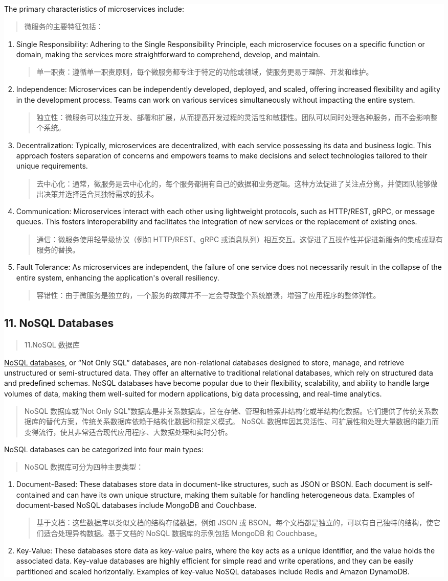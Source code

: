 The primary characteristics of microservices include:

> 微服务的主要特征包括：

1. Single Responsibility: Adhering to the Single Responsibility Principle, each microservice focuses on a specific function or domain, making the services more straightforward to comprehend, develop, and maintain.
  
   > 单一职责：遵循单一职责原则，每个微服务都专注于特定的功能或领域，使服务更易于理解、开发和维护。
2. Independence: Microservices can be independently developed, deployed, and scaled, offering increased flexibility and agility in the development process. Teams can work on various services simultaneously without impacting the entire system.
  
   > 独立性：微服务可以独立开发、部署和扩展，从而提高开发过程的灵活性和敏捷性。团队可以同时处理各种服务，而不会影响整个系统。
3. Decentralization: Typically, microservices are decentralized, with each service possessing its data and business logic. This approach fosters separation of concerns and empowers teams to make decisions and select technologies tailored to their unique requirements.
  
   > 去中心化：通常，微服务是去中心化的，每个服务都拥有自己的数据和业务逻辑。这种方法促进了关注点分离，并使团队能够做出决策并选择适合其独特需求的技术。
4. Communication: Microservices interact with each other using lightweight protocols, such as HTTP/REST, gRPC, or message queues. This fosters interoperability and facilitates the integration of new services or the replacement of existing ones.
  
   > 通信：微服务使用轻量级协议（例如 HTTP/REST、gRPC 或消息队列）相互交互。这促进了互操作性并促进新服务的集成或现有服务的替换。
5. Fault Tolerance: As microservices are independent, the failure of one service does not necessarily result in the collapse of the entire system, enhancing the application's overall resiliency.
  
   > 容错性：由于微服务是独立的，一个服务的故障并不一定会导致整个系统崩溃，增强了应用程序的整体弹性。

## 11. NoSQL Databases 

>11.NoSQL 数据库

[NoSQL databases](https://www.designgurus.io/blog/no-slq-database), or “Not Only SQL” databases, are non-relational databases designed to store, manage, and retrieve unstructured or semi-structured data. They offer an alternative to traditional relational databases, which rely on structured data and predefined schemas. NoSQL databases have become popular due to their flexibility, scalability, and ability to handle large volumes of data, making them well-suited for modern applications, big data processing, and real-time analytics.

> NoSQL 数据库或“Not Only SQL”数据库是非关系数据库，旨在存储、管理和检索非结构化或半结构化数据。它们提供了传统关系数据库的替代方案，传统关系数据库依赖于结构化数据和预定义模式。 NoSQL 数据库因其灵活性、可扩展性和处理大量数据的能力而变得流行，使其非常适合现代应用程序、大数据处理和实时分析。

NoSQL databases can be categorized into four main types:

> NoSQL 数据库可分为四种主要类型：

1. Document-Based: These databases store data in document-like structures, such as JSON or BSON. Each document is self-contained and can have its own unique structure, making them suitable for handling heterogeneous data. Examples of document-based NoSQL databases include MongoDB and Couchbase.
  
   > 基于文档：这些数据库以类似文档的结构存储数据，例如 JSON 或 BSON。每个文档都是独立的，可以有自己独特的结构，使它们适合处理异构数据。基于文档的 NoSQL 数据库的示例包括 MongoDB 和 Couchbase。
2. Key-Value: These databases store data as key-value pairs, where the key acts as a unique identifier, and the value holds the associated data. Key-value databases are highly efficient for simple read and write operations, and they can be easily partitioned and scaled horizontally. Examples of key-value NoSQL databases include Redis and Amazon DynamoDB.
  